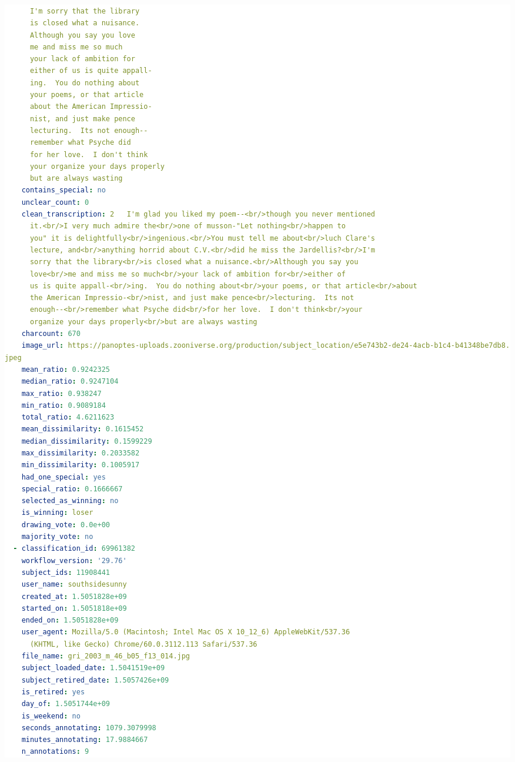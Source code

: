 ```yaml
      I'm sorry that the library
      is closed what a nuisance.
      Although you say you love
      me and miss me so much
      your lack of ambition for
      either of us is quite appall-
      ing.  You do nothing about
      your poems, or that article
      about the American Impressio-
      nist, and just make pence
      lecturing.  Its not enough--
      remember what Psyche did
      for her love.  I don't think
      your organize your days properly
      but are always wasting
    contains_special: no
    unclear_count: 0
    clean_transcription: 2   I'm glad you liked my poem--<br/>though you never mentioned
      it.<br/>I very much admire the<br/>one of musson-"Let nothing<br/>happen to
      you" it is delightfully<br/>ingenious.<br/>You must tell me about<br/>luch Clare's
      lecture, and<br/>anything horrid about C.V.<br/>did he miss the Jardellis?<br/>I'm
      sorry that the library<br/>is closed what a nuisance.<br/>Although you say you
      love<br/>me and miss me so much<br/>your lack of ambition for<br/>either of
      us is quite appall-<br/>ing.  You do nothing about<br/>your poems, or that article<br/>about
      the American Impressio-<br/>nist, and just make pence<br/>lecturing.  Its not
      enough--<br/>remember what Psyche did<br/>for her love.  I don't think<br/>your
      organize your days properly<br/>but are always wasting
    charcount: 670
    image_url: https://panoptes-uploads.zooniverse.org/production/subject_location/e5e743b2-de24-4acb-b1c4-b41348be7db8.jpeg
    mean_ratio: 0.9242325
    median_ratio: 0.9247104
    max_ratio: 0.938247
    min_ratio: 0.9089184
    total_ratio: 4.6211623
    mean_dissimilarity: 0.1615452
    median_dissimilarity: 0.1599229
    max_dissimilarity: 0.2033582
    min_dissimilarity: 0.1005917
    had_one_special: yes
    special_ratio: 0.1666667
    selected_as_winning: no
    is_winning: loser
    drawing_vote: 0.0e+00
    majority_vote: no
  - classification_id: 69961382
    workflow_version: '29.76'
    subject_ids: 11908441
    user_name: southsidesunny
    created_at: 1.5051828e+09
    started_on: 1.5051818e+09
    ended_on: 1.5051828e+09
    user_agent: Mozilla/5.0 (Macintosh; Intel Mac OS X 10_12_6) AppleWebKit/537.36
      (KHTML, like Gecko) Chrome/60.0.3112.113 Safari/537.36
    file_name: gri_2003_m_46_b05_f13_014.jpg
    subject_loaded_date: 1.5041519e+09
    subject_retired_date: 1.5057426e+09
    is_retired: yes
    day_of: 1.5051744e+09
    is_weekend: no
    seconds_annotating: 1079.3079998
    minutes_annotating: 17.9884667
    n_annotations: 9
```